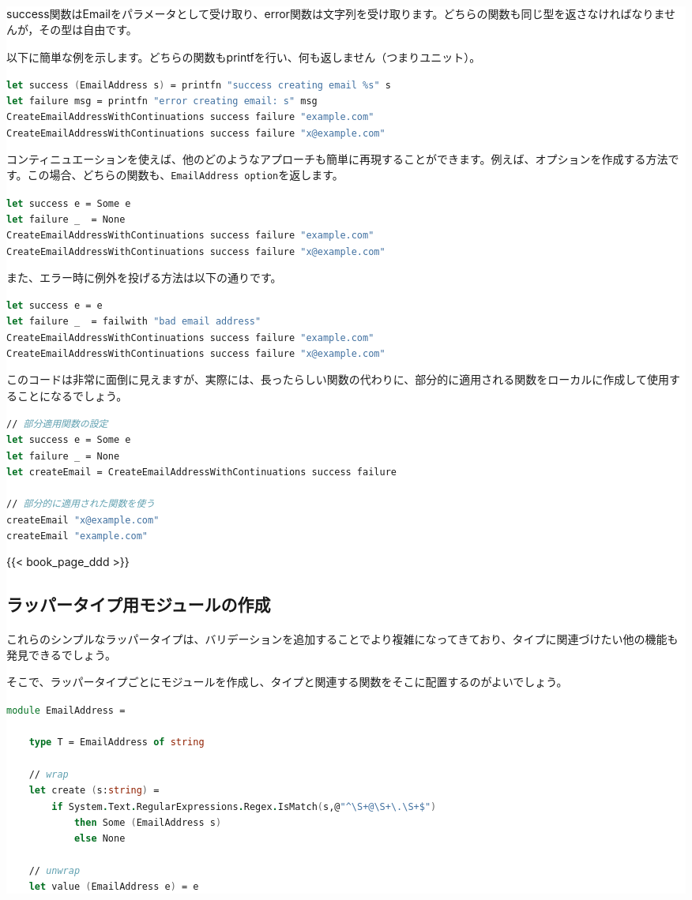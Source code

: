 success関数はEmailをパラメータとして受け取り、error関数は文字列を受け取ります。どちらの関数も同じ型を返さなければなりませんが，その型は自由です。

以下に簡単な例を示します。どちらの関数もprintfを行い、何も返しません（つまりユニット）。

```fsharp
let success (EmailAddress s) = printfn "success creating email %s" s
let failure msg = printfn "error creating email: s" msg
CreateEmailAddressWithContinuations success failure "example.com"
CreateEmailAddressWithContinuations success failure "x@example.com"
```

コンティニュエーションを使えば、他のどのようなアプローチも簡単に再現することができます。例えば、オプションを作成する方法です。この場合、どちらの関数も、`EmailAddress option`を返します。

```fsharp
let success e = Some e
let failure _  = None
CreateEmailAddressWithContinuations success failure "example.com"
CreateEmailAddressWithContinuations success failure "x@example.com"
```

また、エラー時に例外を投げる方法は以下の通りです。

```fsharp
let success e = e
let failure _  = failwith "bad email address"
CreateEmailAddressWithContinuations success failure "example.com"
CreateEmailAddressWithContinuations success failure "x@example.com"
```

このコードは非常に面倒に見えますが、実際には、長ったらしい関数の代わりに、部分的に適用される関数をローカルに作成して使用することになるでしょう。

```fsharp
// 部分適用関数の設定
let success e = Some e
let failure _ = None
let createEmail = CreateEmailAddressWithContinuations success failure

// 部分的に適用された関数を使う
createEmail "x@example.com"
createEmail "example.com"
```

{{< book_page_ddd >}}


## ラッパータイプ用モジュールの作成 ###

これらのシンプルなラッパータイプは、バリデーションを追加することでより複雑になってきており、タイプに関連づけたい他の機能も発見できるでしょう。

そこで、ラッパータイプごとにモジュールを作成し、タイプと関連する関数をそこに配置するのがよいでしょう。

```fsharp
module EmailAddress =

    type T = EmailAddress of string

    // wrap
    let create (s:string) =
        if System.Text.RegularExpressions.Regex.IsMatch(s,@"^\S+@\S+\.\S+$")
            then Some (EmailAddress s)
            else None

    // unwrap
    let value (EmailAddress e) = e
```
